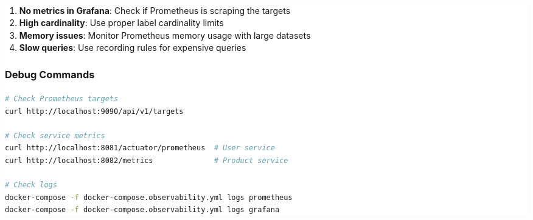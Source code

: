 1. **No metrics in Grafana**: Check if Prometheus is scraping the targets
2. **High cardinality**: Use proper label cardinality limits
3. **Memory issues**: Monitor Prometheus memory usage with large datasets
4. **Slow queries**: Use recording rules for expensive queries

### Debug Commands

```bash
# Check Prometheus targets
curl http://localhost:9090/api/v1/targets

# Check service metrics
curl http://localhost:8081/actuator/prometheus  # User service
curl http://localhost:8082/metrics              # Product service

# Check logs
docker-compose -f docker-compose.observability.yml logs prometheus
docker-compose -f docker-compose.observability.yml logs grafana
```